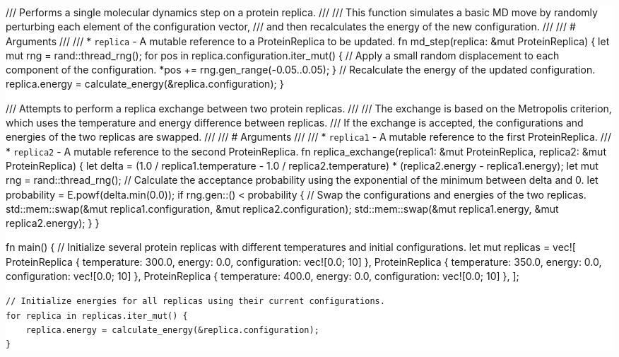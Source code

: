 /// Performs a single molecular dynamics step on a protein replica.
/// 
/// This function simulates a basic MD move by randomly perturbing each element of the configuration vector,
/// and then recalculates the energy of the new configuration.
/// 
/// # Arguments
///
/// * `replica` - A mutable reference to a ProteinReplica to be updated.
fn md_step(replica: &mut ProteinReplica) {
    let mut rng = rand::thread_rng();
    for pos in replica.configuration.iter_mut() {
        // Apply a small random displacement to each component of the configuration.
        *pos += rng.gen_range(-0.05..0.05);
    }
    // Recalculate the energy of the updated configuration.
    replica.energy = calculate_energy(&replica.configuration);
}

/// Attempts to perform a replica exchange between two protein replicas.
/// 
/// The exchange is based on the Metropolis criterion, which uses the temperature and energy difference between replicas.
/// If the exchange is accepted, the configurations and energies of the two replicas are swapped.
/// 
/// # Arguments
///
/// * `replica1` - A mutable reference to the first ProteinReplica.
/// * `replica2` - A mutable reference to the second ProteinReplica.
fn replica_exchange(replica1: &mut ProteinReplica, replica2: &mut ProteinReplica) {
    let delta = (1.0 / replica1.temperature - 1.0 / replica2.temperature) * (replica2.energy - replica1.energy);
    let mut rng = rand::thread_rng();
    // Calculate the acceptance probability using the exponential of the minimum between delta and 0.
    let probability = E.powf(delta.min(0.0));
    if rng.gen::<f64>() < probability {
        // Swap the configurations and energies of the two replicas.
        std::mem::swap(&mut replica1.configuration, &mut replica2.configuration);
        std::mem::swap(&mut replica1.energy, &mut replica2.energy);
    }
}

fn main() {
    // Initialize several protein replicas with different temperatures and initial configurations.
    let mut replicas = vec![
        ProteinReplica { temperature: 300.0, energy: 0.0, configuration: vec![0.0; 10] },
        ProteinReplica { temperature: 350.0, energy: 0.0, configuration: vec![0.0; 10] },
        ProteinReplica { temperature: 400.0, energy: 0.0, configuration: vec![0.0; 10] },
    ];

    // Initialize energies for all replicas using their current configurations.
    for replica in replicas.iter_mut() {
        replica.energy = calculate_energy(&replica.configuration);
    }
